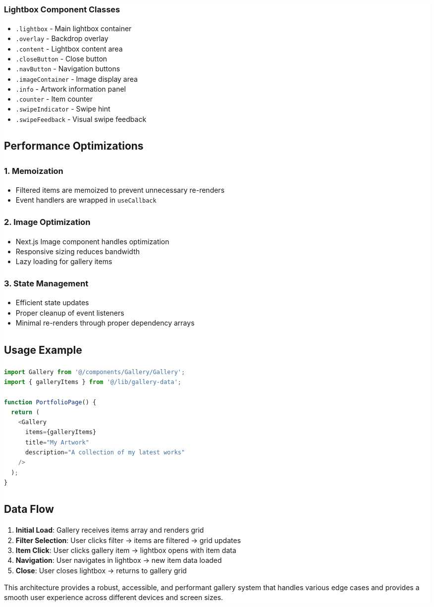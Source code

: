 ### Lightbox Component Classes
- `.lightbox` - Main lightbox container
- `.overlay` - Backdrop overlay
- `.content` - Lightbox content area
- `.closeButton` - Close button
- `.navButton` - Navigation buttons
- `.imageContainer` - Image display area
- `.info` - Artwork information panel
- `.counter` - Item counter
- `.swipeIndicator` - Swipe hint
- `.swipeFeedback` - Visual swipe feedback

## Performance Optimizations

### 1. Memoization
- Filtered items are memoized to prevent unnecessary re-renders
- Event handlers are wrapped in `useCallback`

### 2. Image Optimization
- Next.js Image component handles optimization
- Responsive sizing reduces bandwidth
- Lazy loading for gallery items

### 3. State Management
- Efficient state updates
- Proper cleanup of event listeners
- Minimal re-renders through proper dependency arrays

## Usage Example

```typescript
import Gallery from '@/components/Gallery/Gallery';
import { galleryItems } from '@/lib/gallery-data';

function PortfolioPage() {
  return (
    <Gallery 
      items={galleryItems}
      title="My Artwork"
      description="A collection of my latest works"
    />
  );
}
```

## Data Flow

1. **Initial Load**: Gallery receives items array and renders grid
2. **Filter Selection**: User clicks filter → items are filtered → grid updates
3. **Item Click**: User clicks gallery item → lightbox opens with item data
4. **Navigation**: User navigates in lightbox → new item data loaded
5. **Close**: User closes lightbox → returns to gallery grid

This architecture provides a robust, accessible, and performant gallery system that handles various edge cases and provides a smooth user experience across different devices and screen sizes.
